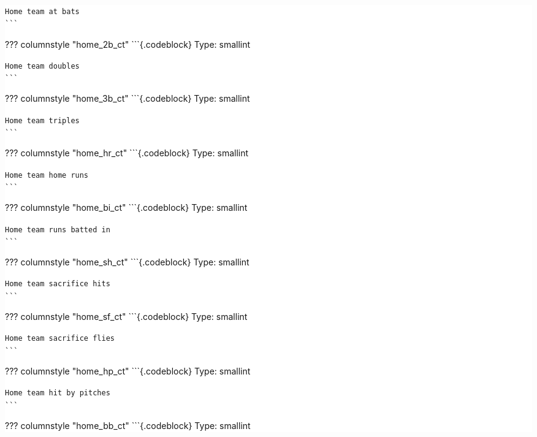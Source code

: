     Home team at bats
    ```
    

??? columnstyle "home_2b_ct"
    ```{.codeblock}
    Type: smallint

    Home team doubles
    ```
    

??? columnstyle "home_3b_ct"
    ```{.codeblock}
    Type: smallint

    Home team triples
    ```
    

??? columnstyle "home_hr_ct"
    ```{.codeblock}
    Type: smallint

    Home team home runs
    ```
    

??? columnstyle "home_bi_ct"
    ```{.codeblock}
    Type: smallint

    Home team runs batted in
    ```
    

??? columnstyle "home_sh_ct"
    ```{.codeblock}
    Type: smallint

    Home team sacrifice hits
    ```
    

??? columnstyle "home_sf_ct"
    ```{.codeblock}
    Type: smallint

    Home team sacrifice flies
    ```
    

??? columnstyle "home_hp_ct"
    ```{.codeblock}
    Type: smallint

    Home team hit by pitches
    ```
    

??? columnstyle "home_bb_ct"
    ```{.codeblock}
    Type: smallint
